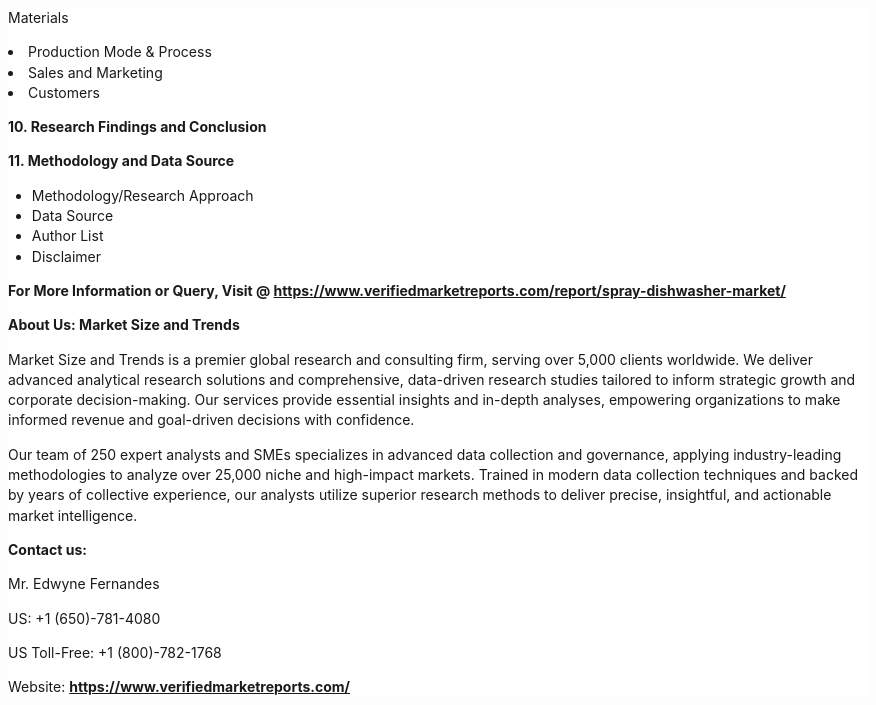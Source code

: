 Materials</li><li>Production Mode &amp; Process</li><li>Sales and Marketing</li><li>Customers</li></ul><p><strong>10. Research Findings and Conclusion</strong></p><p><strong>11. Methodology and Data Source</strong></p><ul><li>Methodology/Research Approach</li><li>Data Source</li><li>Author List</li><li>Disclaimer</li></ul></p><p><strong>For More Information or Query, Visit @ <a href="https://www.verifiedmarketreports.com/report/spray-dishwasher-market/">https://www.verifiedmarketreports.com/report/spray-dishwasher-market/</a></strong></p><p><strong>About Us: Market Size and Trends</strong></p><p>Market Size and Trends is a premier global research and consulting firm, serving over 5,000 clients worldwide. We deliver advanced analytical research solutions and comprehensive, data-driven research studies tailored to inform strategic growth and corporate decision-making. Our services provide essential insights and in-depth analyses, empowering organizations to make informed revenue and goal-driven decisions with confidence.</p><p>Our team of 250 expert analysts and SMEs specializes in advanced data collection and governance, applying industry-leading methodologies to analyze over 25,000 niche and high-impact markets. Trained in modern data collection techniques and backed by years of collective experience, our analysts utilize superior research methods to deliver precise, insightful, and actionable market intelligence.</p><p><strong>Contact us:</strong></p><p>Mr. Edwyne Fernandes</p><p>US: +1 (650)-781-4080</p><p>US Toll-Free: +1 (800)-782-1768</p><p>Website: <strong><a href="https://www.verifiedmarketreports.com/">https://www.verifiedmarketreports.com/</a></strong></p>
